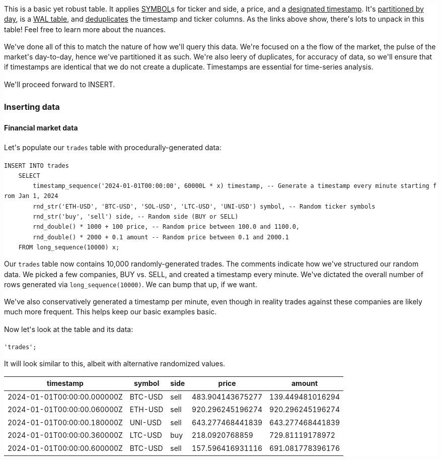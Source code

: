 This is a basic yet robust table. It applies [SYMBOL](/docs/concept/symbol/)s
for ticker and side, a price, and a
[designated timestamp](/docs/concept/designated-timestamp/). It's
[partitioned by day](/docs/concept/partitions/), is a
[WAL table](/docs/concept/write-ahead-log/), and
[deduplicates](/docs/concept/deduplication/) the timestamp and ticker columns.
As the links above show, there's lots to unpack in this table! Feel free to
learn more about the nuances.

We've done all of this to match the nature of how we'll query this data. We're
focused on a the flow of the market, the pulse of the market's day-to-day, hence
we've partitioned it as such. We're also leery of duplicates, for accuracy of
data, so we'll ensure that if timestamps are identical that we do not create a
duplicate. Timestamps are essential for time-series analysis.

We'll proceed forward to INSERT.

### Inserting data

#### Financial market data

Let's populate our `trades` table with procedurally-generated data:

```questdb-sql title="Insert as SELECT"
INSERT INTO trades
    SELECT
        timestamp_sequence('2024-01-01T00:00:00', 60000L * x) timestamp, -- Generate a timestamp every minute starting from Jan 1, 2024
        rnd_str('ETH-USD', 'BTC-USD', 'SOL-USD', 'LTC-USD', 'UNI-USD') symbol, -- Random ticker symbols
        rnd_str('buy', 'sell') side, -- Random side (BUY or SELL)
        rnd_double() * 1000 + 100 price, -- Random price between 100.0 and 1100.0,
        rnd_double() * 2000 + 0.1 amount -- Random price between 0.1 and 2000.1
    FROM long_sequence(10000) x;
```

Our `trades` table now contains 10,000 randomly-generated trades. The
comments indicate how we've structured our random data. We picked a few
companies, BUY vs. SELL, and created a timestamp every minute. We've dictated
the overall number of rows generated via `long_sequence(10000)`. We can bump
that up, if we want.

We've also conservatively generated a timestamp per minute, even though in
reality trades against these companies are likely much more frequent. This helps
keep our basic examples basic.

Now let's look at the table and its data:

```questdb-sql
'trades';
```

It will look similar to this, albeit with alternative randomized values.

| timestamp                   | symbol  | side | price            | amount           |
| --------------------------- | ------- | ---- | ---------------- | ---------------- |
| 2024-01-01T00:00:00.000000Z | BTC-USD | sell | 483.904143675277 | 139.449481016294 |
| 2024-01-01T00:00:00.060000Z | ETH-USD | sell | 920.296245196274 | 920.296245196274 |
| 2024-01-01T00:00:00.180000Z | UNI-USD | sell | 643.277468441839 | 643.277468441839 |
| 2024-01-01T00:00:00.360000Z | LTC-USD | buy  | 218.0920768859   | 729.81119178972  |
| 2024-01-01T00:00:00.600000Z | BTC-USD | sell | 157.596416931116 | 691.081778396176 |
